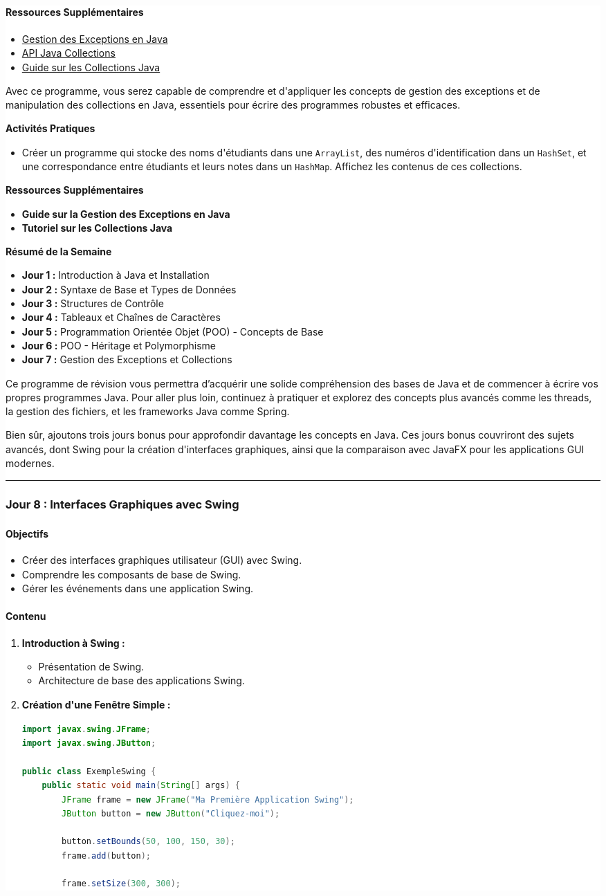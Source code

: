 #### Ressources Supplémentaires

- [Gestion des Exceptions en Java](https://docs.oracle.com/javase/tutorial/essential/exceptions/)
- [API Java Collections](https://docs.oracle.com/javase/8/docs/api/java/util/Collections.html)
- [Guide sur les Collections Java](https://www.baeldung.com/java-collections)

Avec ce programme, vous serez capable de comprendre et d'appliquer les concepts de gestion des exceptions et de manipulation des collections en Java, essentiels pour écrire des programmes robustes et efficaces.

**Activités Pratiques**
- Créer un programme qui stocke des noms d'étudiants dans une `ArrayList`, des numéros d'identification dans un `HashSet`, et une correspondance entre étudiants et leurs notes dans un `HashMap`. Affichez les contenus de ces collections.

**Ressources Supplémentaires**
- **Guide sur la Gestion des Exceptions en Java**
- **Tutoriel sur les Collections Java**

**Résumé de la Semaine**
- **Jour 1 :** Introduction à Java et Installation
- **Jour 2 :** Syntaxe de Base et Types de Données
- **Jour 3 :** Structures de Contrôle
- **Jour 4 :** Tableaux et Chaînes de Caractères
- **Jour 5 :** Programmation Orientée Objet (POO) - Concepts de Base
- **Jour 6 :** POO - Héritage et Polymorphisme
- **Jour 7 :** Gestion des Exceptions et Collections

Ce programme de révision vous permettra d’acquérir une solide compréhension des bases de Java et de commencer à écrire vos propres programmes Java. Pour aller plus loin, continuez à pratiquer et explorez des concepts plus avancés comme les threads, la gestion des fichiers, et les frameworks Java comme Spring.

Bien sûr, ajoutons trois jours bonus pour approfondir davantage les concepts en Java. Ces jours bonus couvriront des sujets avancés, dont Swing pour la création d'interfaces graphiques, ainsi que la comparaison avec JavaFX pour les applications GUI modernes.

---

### Jour 8 : Interfaces Graphiques avec Swing

#### Objectifs

- Créer des interfaces graphiques utilisateur (GUI) avec Swing.
- Comprendre les composants de base de Swing.
- Gérer les événements dans une application Swing.

#### Contenu

1. **Introduction à Swing :**
   - Présentation de Swing.
   - Architecture de base des applications Swing.

2. **Création d'une Fenêtre Simple :**

   ```java
   import javax.swing.JFrame;
   import javax.swing.JButton;

   public class ExempleSwing {
       public static void main(String[] args) {
           JFrame frame = new JFrame("Ma Première Application Swing");
           JButton button = new JButton("Cliquez-moi");

           button.setBounds(50, 100, 150, 30);
           frame.add(button);

           frame.setSize(300, 300);
   ```